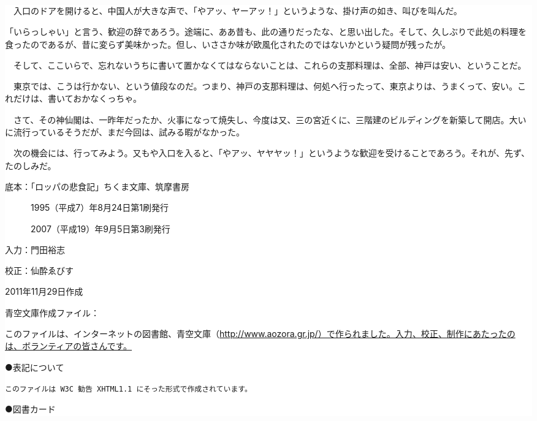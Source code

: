 　入口のドアを開けると、中国人が大きな声で、「やアッ、ヤーアッ！」というような、掛け声の如き、叫びを叫んだ。

「いらっしゃい」と言う、歓迎の辞であろう。途端に、ああ昔も、此の通りだったな、と思い出した。そして、久しぶりで此処の料理を食ったのであるが、昔に変らず美味かった。但し、いささか味が欧風化されたのではないかという疑問が残ったが。

　そして、ここいらで、忘れないうちに書いて置かなくてはならないことは、これらの支那料理は、全部、神戸は安い、ということだ。

　東京では、こうは行かない、という値段なのだ。つまり、神戸の支那料理は、何処へ行ったって、東京よりは、うまくって、安い。これだけは、書いておかなくっちゃ。

　さて、その神仙閣は、一昨年だったか、火事になって焼失し、今度は又、三の宮近くに、三階建のビルディングを新築して開店。大いに流行っているそうだが、まだ今回は、試みる暇がなかった。

　次の機会には、行ってみよう。又もや入口を入ると、「やアッ、ヤヤヤッ！」というような歓迎を受けることであろう。それが、先ず、たのしみだ。













底本：「ロッパの悲食記」ちくま文庫、筑摩書房

　　　1995（平成7）年8月24日第1刷発行

　　　2007（平成19）年9月5日第3刷発行

入力：門田裕志

校正：仙酔ゑびす

2011年11月29日作成

青空文庫作成ファイル：

このファイルは、インターネットの図書館、青空文庫（http://www.aozora.gr.jp/）で作られました。入力、校正、制作にあたったのは、ボランティアの皆さんです。











●表記について


	このファイルは W3C 勧告 XHTML1.1 にそった形式で作成されています。







●図書カード